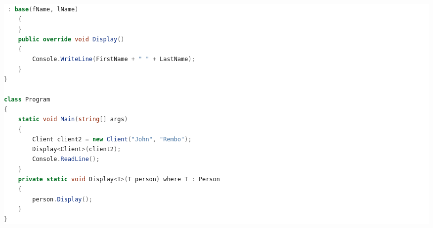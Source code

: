```c#
 : base(fName, lName)
    {
    }
    public override void Display()
    {
        Console.WriteLine(FirstName + " " + LastName);
    }
}

class Program
{
    static void Main(string[] args)
    {
        Client client2 = new Client("John", "Rembo");
        Display<Client>(client2);
        Console.ReadLine();
    }
    private static void Display<T>(T person) where T : Person
    {
        person.Display();
    }
}
```

